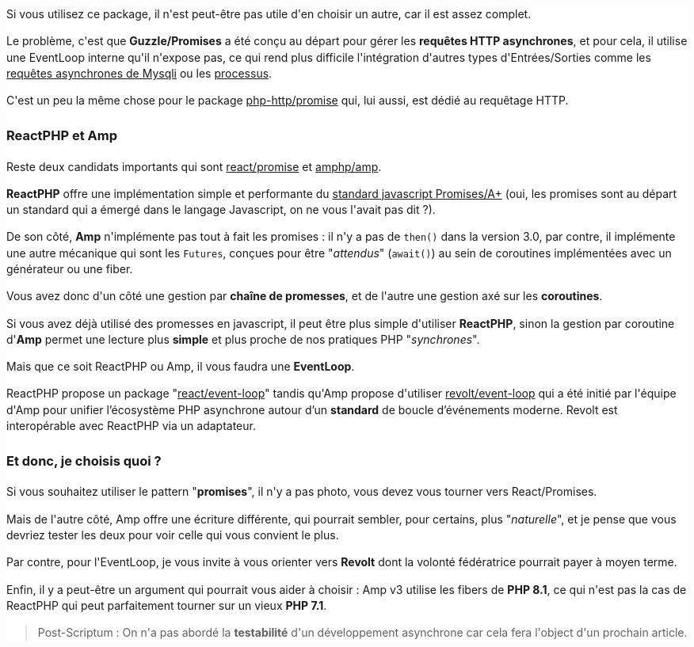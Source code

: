 Si vous utilisez ce package, il n'est peut-être pas utile d'en choisir un autre, car il est assez complet.

Le problème, c'est que **Guzzle/Promises** a été conçu au départ pour gérer les **requêtes HTTP asynchrones**, et pour cela, il utilise une EventLoop interne qu'il n'expose pas, ce qui rend plus difficile l'intégration d'autres types d'Entrées/Sorties comme les [requêtes asynchrones de Mysqli](https://www.php.net/manual/en/mysqli.reap-async-query.php) ou les [processus](https://www.php.net/manual/en/function.proc-open.php).

C'est un peu la même chose pour le package [php-http/promise](https://github.com/php-http/promise) qui, lui aussi, est dédié au requêtage HTTP.

### ReactPHP et Amp

Reste deux candidats importants qui sont [react/promise](https://github.com/reactphp/promise) et [amphp/amp](https://github.com/amphp/amp).

**ReactPHP** offre une implémentation simple et performante du [standard javascript Promises/A+](https://promisesaplus.com/) (oui, les promises sont au départ un standard qui a émergé dans le langage Javascript, on ne vous l'avait pas dit ?).

De son côté, **Amp** n'implémente pas tout à fait les promises : il n'y a pas de `then()` dans la version 3.0, par contre, il implémente une autre mécanique qui sont les `Futures`, conçues pour être "*attendus*" (`await()`) au sein de coroutines implémentées avec un générateur ou une fiber.

Vous avez donc d'un côté une gestion par **chaîne de promesses**, et de l'autre une gestion axé sur les **coroutines**.

Si vous avez déjà utilisé des promesses en javascript, il peut être plus simple d'utiliser **ReactPHP**, sinon la gestion par coroutine d'**Amp** permet une lecture plus **simple** et plus proche de nos pratiques PHP "*synchrones*".

Mais que ce soit ReactPHP ou Amp, il vous faudra une **EventLoop**.

ReactPHP propose un package "[react/event-loop](https://github.com/reactphp/event-loop)" tandis qu'Amp propose d'utiliser [revolt/event-loop](https://github.com/revoltphp/event-loop) qui a été initié par l'équipe d'Amp pour unifier l’écosystème PHP asynchrone autour d’un **standard** de boucle d’événements moderne.
Revolt est interopérable avec ReactPHP via un adaptateur.

### Et donc, je choisis quoi ?

Si vous souhaitez utiliser le pattern "**promises**", il n'y a pas photo, vous devez vous tourner vers React/Promises.

Mais de l'autre côté, Amp offre une écriture différente, qui pourrait sembler, pour certains, plus "*naturelle*", et je pense que vous devriez tester les deux pour voir celle qui vous convient le plus.

Par contre, pour l'EventLoop, je vous invite à vous orienter vers **Revolt** dont la volonté fédératrice pourrait payer à moyen terme.

Enfin, il y a peut-être un argument qui pourrait vous aider à choisir : Amp v3 utilise les fibers de **PHP 8.1**, ce qui n'est pas la cas de ReactPHP qui peut parfaitement tourner sur un vieux **PHP 7.1**. 

> Post-Scriptum : On n'a pas abordé la **testabilité** d'un développement asynchrone car cela fera l'object d'un prochain article.
